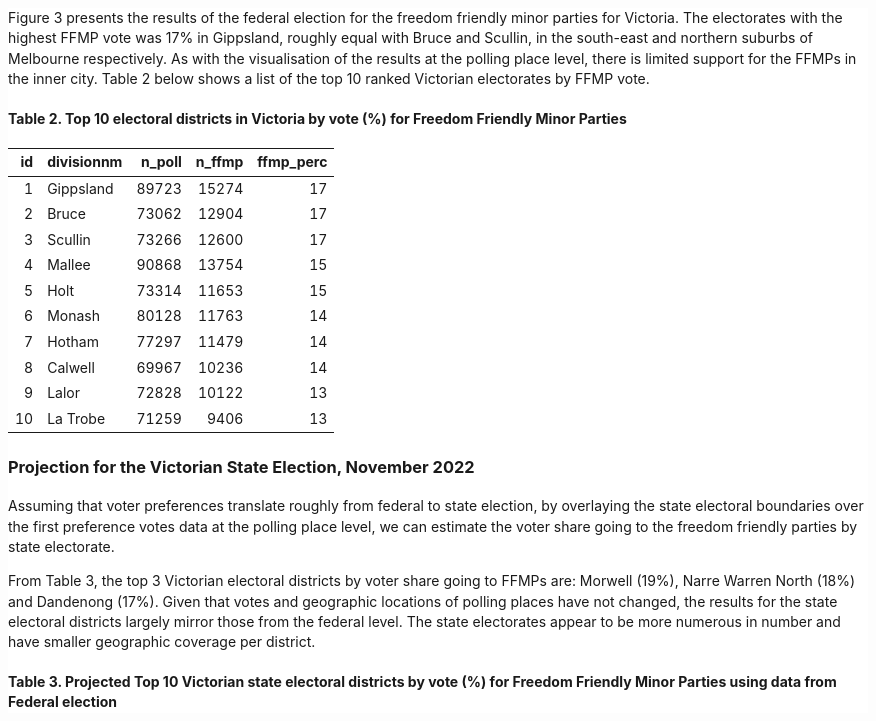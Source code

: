 </div>

Figure 3 presents the results of the federal election for the freedom
friendly minor parties for Victoria. The electorates with the highest
FFMP vote was 17% in Gippsland, roughly equal with Bruce and Scullin, in
the south-east and northern suburbs of Melbourne respectively. As with
the visualisation of the results at the polling place level, there is
limited support for the FFMPs in the inner city. Table 2 below shows a
list of the top 10 ranked Victorian electorates by FFMP vote.

#### Table 2. Top 10 electoral districts in Victoria by vote (%) for Freedom Friendly Minor Parties

|  id | divisionnm | n_poll | n_ffmp | ffmp_perc |
|----:|:-----------|-------:|-------:|----------:|
|   1 | Gippsland  |  89723 |  15274 |        17 |
|   2 | Bruce      |  73062 |  12904 |        17 |
|   3 | Scullin    |  73266 |  12600 |        17 |
|   4 | Mallee     |  90868 |  13754 |        15 |
|   5 | Holt       |  73314 |  11653 |        15 |
|   6 | Monash     |  80128 |  11763 |        14 |
|   7 | Hotham     |  77297 |  11479 |        14 |
|   8 | Calwell    |  69967 |  10236 |        14 |
|   9 | Lalor      |  72828 |  10122 |        13 |
|  10 | La Trobe   |  71259 |   9406 |        13 |

### Projection for the Victorian State Election, November 2022

Assuming that voter preferences translate roughly from federal to state
election, by overlaying the state electoral boundaries over the first
preference votes data at the polling place level, we can estimate the
voter share going to the freedom friendly parties by state electorate.

From Table 3, the top 3 Victorian electoral districts by voter share
going to FFMPs are: Morwell (19%), Narre Warren North (18%) and
Dandenong (17%). Given that votes and geographic locations of polling
places have not changed, the results for the state electoral districts
largely mirror those from the federal level. The state electorates
appear to be more numerous in number and have smaller geographic
coverage per district.

#### Table 3. Projected Top 10 Victorian state electoral districts by vote (%) for Freedom Friendly Minor Parties using data from Federal election
